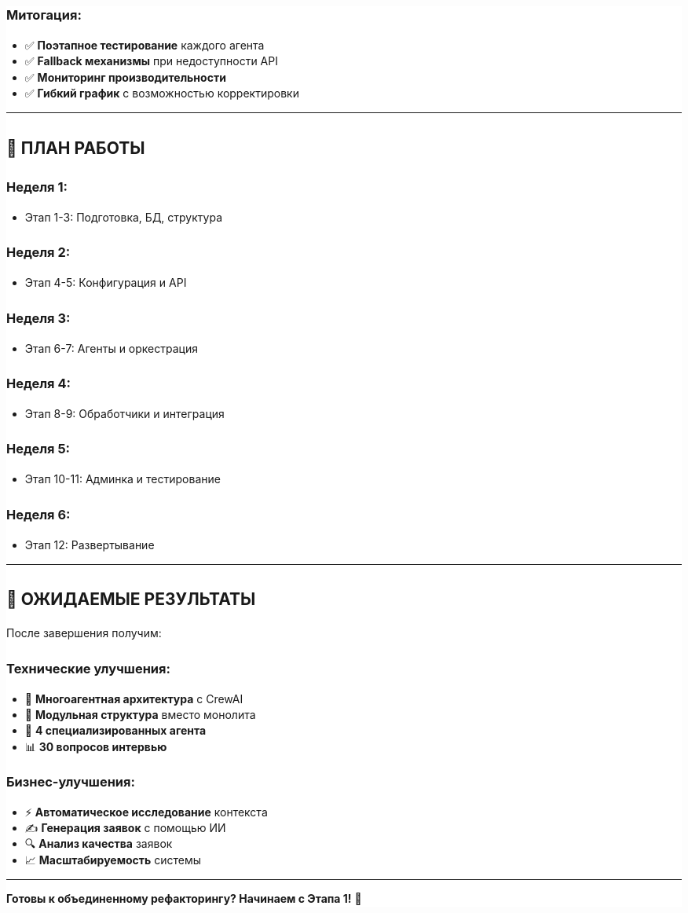 ### **Митогация:**
- ✅ **Поэтапное тестирование** каждого агента
- ✅ **Fallback механизмы** при недоступности API
- ✅ **Мониторинг производительности**
- ✅ **Гибкий график** с возможностью корректировки

---

## 📅 **ПЛАН РАБОТЫ**

### **Неделя 1:**
- Этап 1-3: Подготовка, БД, структура

### **Неделя 2:**
- Этап 4-5: Конфигурация и API

### **Неделя 3:**
- Этап 6-7: Агенты и оркестрация

### **Неделя 4:**
- Этап 8-9: Обработчики и интеграция

### **Неделя 5:**
- Этап 10-11: Админка и тестирование

### **Неделя 6:**
- Этап 12: Развертывание

---

## 🎉 **ОЖИДАЕМЫЕ РЕЗУЛЬТАТЫ**

После завершения получим:

### **Технические улучшения:**
- 🚀 **Многоагентная архитектура** с CrewAI
- 🔧 **Модульная структура** вместо монолита
- 🤖 **4 специализированных агента**
- 📊 **30 вопросов интервью**

### **Бизнес-улучшения:**
- ⚡ **Автоматическое исследование** контекста
- ✍️ **Генерация заявок** с помощью ИИ
- 🔍 **Анализ качества** заявок
- 📈 **Масштабируемость** системы

---

**Готовы к объединенному рефакторингу? Начинаем с Этапа 1!** 🚀 